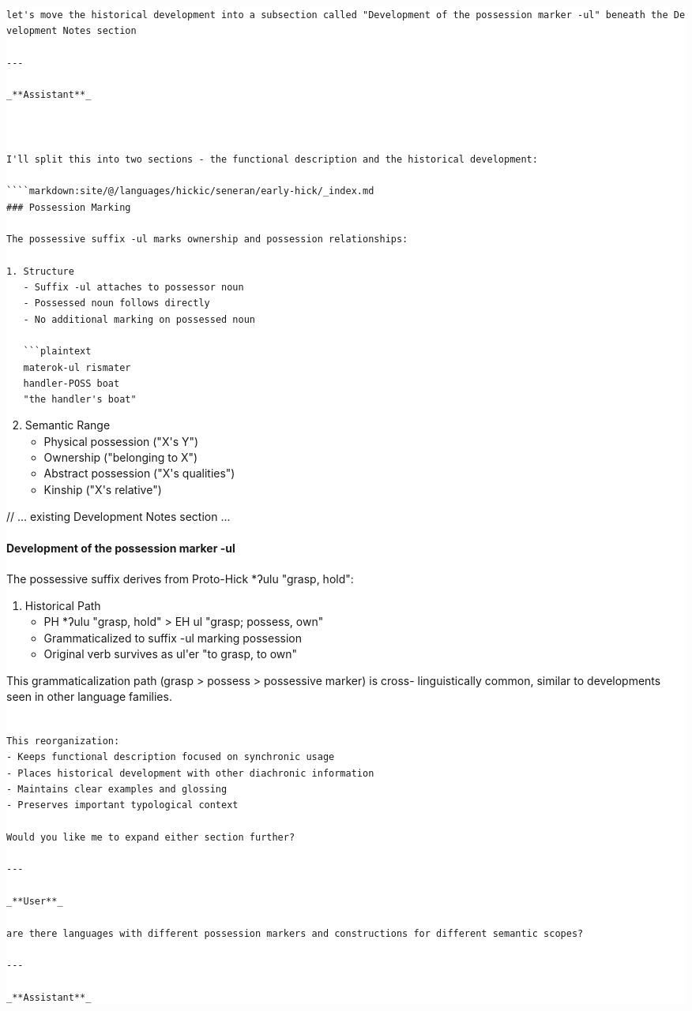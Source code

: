 ```
let's move the historical development into a subsection called "Development of the possession marker -ul" beneath the Development Notes section

---

_**Assistant**_



I'll split this into two sections - the functional description and the historical development:

````markdown:site/@/languages/hickic/seneran/early-hick/_index.md
### Possession Marking

The possessive suffix -ul marks ownership and possession relationships:

1. Structure
   - Suffix -ul attaches to possessor noun
   - Possessed noun follows directly
   - No additional marking on possessed noun

   ```plaintext
   materok-ul rismater 
   handler-POSS boat
   "the handler's boat"
   ```

2. Semantic Range
   - Physical possession ("X's Y")
   - Ownership ("belonging to X") 
   - Abstract possession ("X's qualities")
   - Kinship ("X's relative")

// ... existing Development Notes section ...

#### Development of the possession marker -ul

The possessive suffix derives from Proto-Hick *ʔulu "grasp, hold":

1. Historical Path
   - PH *ʔulu "grasp, hold" > EH ul "grasp; possess, own" 
   - Grammaticalized to suffix -ul marking possession
   - Original verb survives as ul'er "to grasp, to own"

This grammaticalization path (grasp > possess > possessive marker) is cross-
linguistically common, similar to developments seen in other language families.
````

This reorganization:
- Keeps functional description focused on synchronic usage
- Places historical development with other diachronic information
- Maintains clear examples and glossing
- Preserves important typological context

Would you like me to expand either section further?

---

_**User**_

are there languages with different possession markers and constructions for different semantic scopes?

---

_**Assistant**_
````
